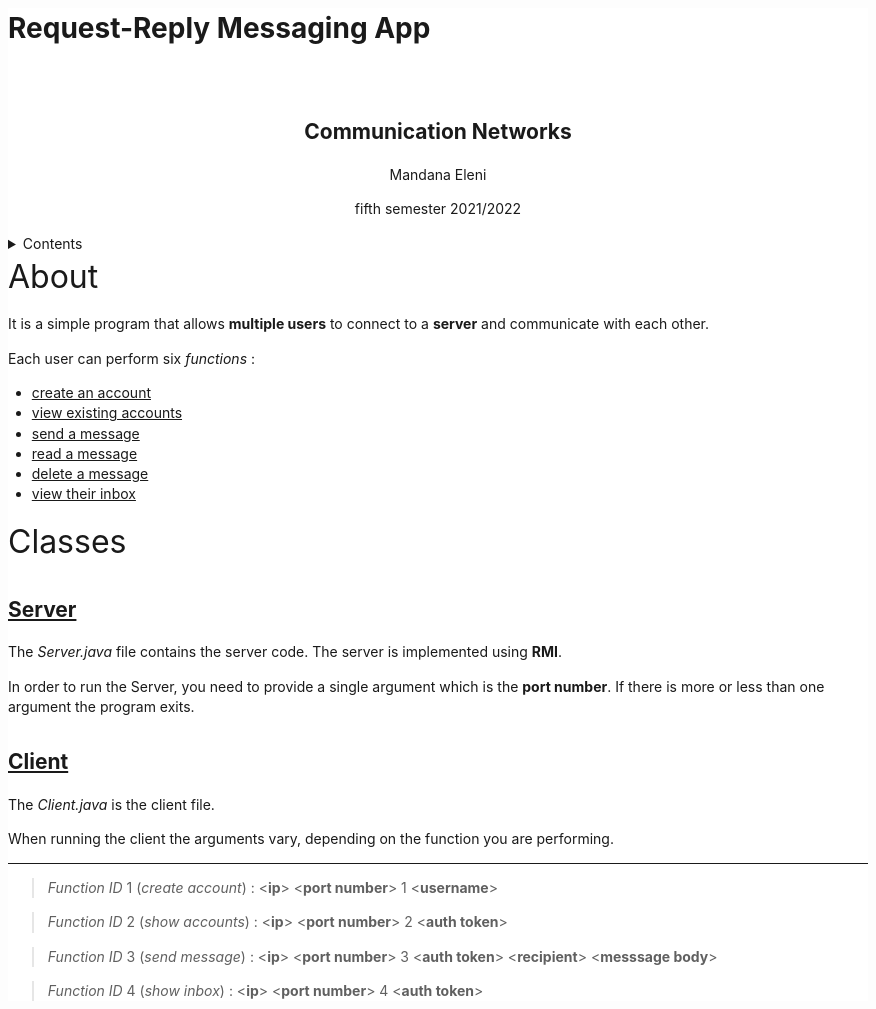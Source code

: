 # Request-Reply Messaging App

<div id="top"></div>

<br />
<div align="center">
  <h2 align="center">Communication Networks</h2>
  <p align="center"> Mandana Eleni</p>
  <p align="center"> fifth semester 2021/2022 </p>
</div>




<details><summary>Contents</summary></details>


<div id="about"></div>
<font size="6">About</font>

It is a simple program that allows **multiple users** to connect to a **server** and communicate with each other.

Each user can perform six *functions* :

* <a href="#create-account">create an account </a>
* <a href="#show-accounts">view existing accounts</a>
* <a href="#send-message">send a message</a>
* <a href="#read-message">read a message</a>
* <a href="#delete-message">delete a message</a>
* <a href="#show-inbox">view their inbox</a>

<div id="classes"></div>
<font size="6"> Classes </font>

<div id="server"></div>
<h2> <u> Server </u> </h2>

The *Server.java* file contains the server code. Τhe server is implemented using **RMI**. 

In order to run the Server, you need to provide a single argument which is the **port number**. If there is more or less than one argument the program exits.

<div id="client"></div>
<h2> <u> Client </u> </h2>

The *Client.java* is the client file.

When running the client the arguments vary, depending on the function you are performing.

---
>*Function ID* 1 (*create account*) : \<**ip**> \<**port number**> 1 \<**username**>

>*Function ID* 2 (*show accounts*) : \<**ip**> \<**port number**> 2 \<**auth token**>

>*Function ID* 3 (*send message*) : \<**ip**> \<**port number**> 3 \<**auth token**> \<**recipient**> \<**messsage body**>

>*Function ID* 4 (*show inbox*) : \<**ip**> \<**port number**> 4 \<**auth token**>
